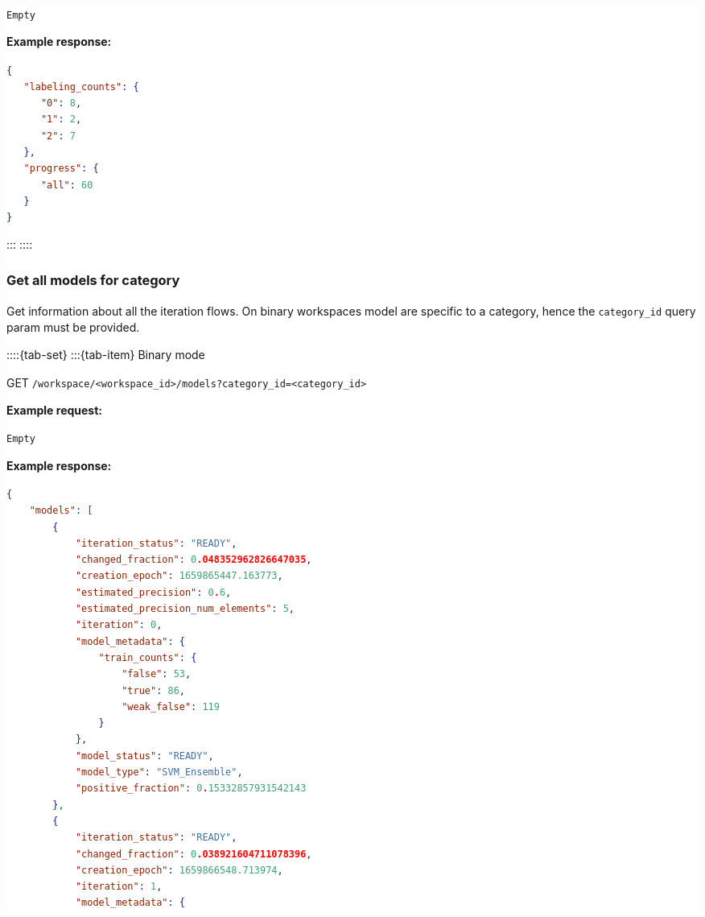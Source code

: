 ```text
Empty
```

**Example response:**

```json
{
   "labeling_counts": {
      "0": 8,
      "1": 2,
      "2": 7
   },
   "progress": {
      "all": 60
   }
}

```

:::
::::

### Get all models for category

Get information about all the iteration flows. On binary workspaces model are specific to a category, hence the `category_id` query param must be provided.

::::{tab-set}
:::{tab-item} Binary mode

<span class="request_type">GET</span> ```/workspace/<workspace_id>/models?category_id=<category_id>```

**Example request:**

```
Empty
```

**Example response:**

```json
{
    "models": [
        {
            "iteration_status": "READY",
            "changed_fraction": 0.048352962826647035,
            "creation_epoch": 1659865447.163773,
            "estimated_precision": 0.6,
            "estimated_precision_num_elements": 5,
            "iteration": 0,
            "model_metadata": {
                "train_counts": {
                    "false": 53,
                    "true": 86,
                    "weak_false": 119
                }
            },
            "model_status": "READY",
            "model_type": "SVM_Ensemble",
            "positive_fraction": 0.15332857931542143
        },
        {
            "iteration_status": "READY",
            "changed_fraction": 0.038921604711078396,
            "creation_epoch": 1659866548.713974,
            "iteration": 1,
            "model_metadata": {
```